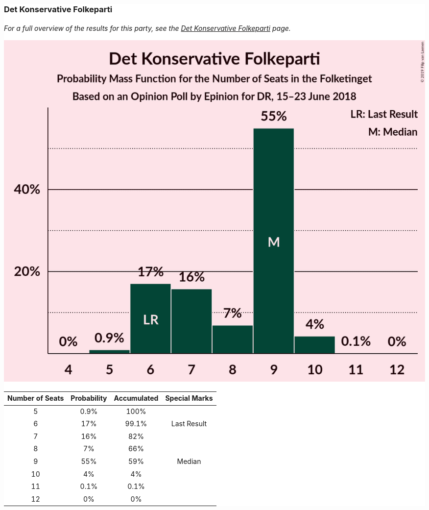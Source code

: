 ### Det Konservative Folkeparti

*For a full overview of the results for this party, see the [Det Konservative Folkeparti](party-detkonservativefolkeparti.html) page.*

![Graph with seats probability mass function not yet produced](2018-06-23-Epinion-seats-pmf-detkonservativefolkeparti.png "Seats Probability Mass Function")

| Number of Seats | Probability | Accumulated | Special Marks |
|:---------------:|:-----------:|:-----------:|:-------------:|
| 5 | 0.9% | 100% |  |
| 6 | 17% | 99.1% | Last Result |
| 7 | 16% | 82% |  |
| 8 | 7% | 66% |  |
| 9 | 55% | 59% | Median |
| 10 | 4% | 4% |  |
| 11 | 0.1% | 0.1% |  |
| 12 | 0% | 0% |  |
